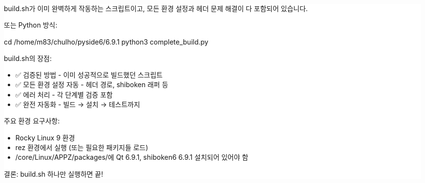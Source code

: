   build.sh가 이미 완벽하게 작동하는 스크립트이고, 모든 환경 설정과 헤더 문제 해결이 다 포함되어 있습니다.

  또는 Python 방식:

  cd /home/m83/chulho/pyside6/6.9.1
  python3 complete_build.py

  build.sh의 장점:

  - ✅ 검증된 방법 - 이미 성공적으로 빌드했던 스크립트
  - ✅ 모든 환경 설정 자동 - 헤더 경로, shiboken 래퍼 등
  - ✅ 에러 처리 - 각 단계별 검증 포함
  - ✅ 완전 자동화 - 빌드 → 설치 → 테스트까지

  주요 환경 요구사항:

  - Rocky Linux 9 환경
  - rez 환경에서 실행 (또는 필요한 패키지들 로드)
  - /core/Linux/APPZ/packages/에 Qt 6.9.1, shiboken6 6.9.1 설치되어 있어야 함

  결론: build.sh 하나만 실행하면 끝!

